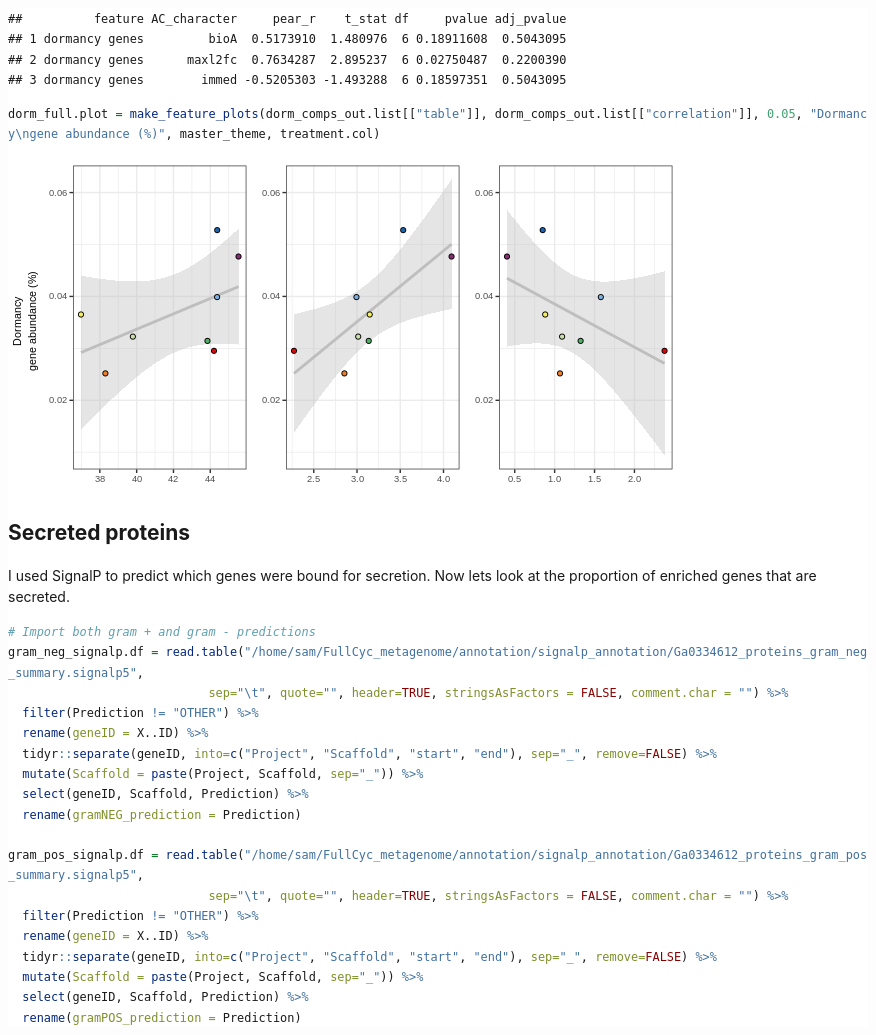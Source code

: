     ##          feature AC_character     pear_r    t_stat df     pvalue adj_pvalue
    ## 1 dormancy genes         bioA  0.5173910  1.480976  6 0.18911608  0.5043095
    ## 2 dormancy genes      maxl2fc  0.7634287  2.895237  6 0.02750487  0.2200390
    ## 3 dormancy genes        immed -0.5205303 -1.493288  6 0.18597351  0.5043095

``` r
dorm_full.plot = make_feature_plots(dorm_comps_out.list[["table"]], dorm_comps_out.list[["correlation"]], 0.05, "Dormancy\ngene abundance (%)", master_theme, treatment.col)
```

![](Genome_feature_testing_ACcharacters_files/figure-gfm/unnamed-chunk-15-1.png)

## Secreted proteins

I used SignalP to predict which genes were bound for secretion. Now lets
look at the proportion of enriched genes that are secreted.

``` r
# Import both gram + and gram - predictions
gram_neg_signalp.df = read.table("/home/sam/FullCyc_metagenome/annotation/signalp_annotation/Ga0334612_proteins_gram_neg_summary.signalp5", 
                            sep="\t", quote="", header=TRUE, stringsAsFactors = FALSE, comment.char = "") %>%
  filter(Prediction != "OTHER") %>%
  rename(geneID = X..ID) %>%
  tidyr::separate(geneID, into=c("Project", "Scaffold", "start", "end"), sep="_", remove=FALSE) %>%
  mutate(Scaffold = paste(Project, Scaffold, sep="_")) %>%
  select(geneID, Scaffold, Prediction) %>%
  rename(gramNEG_prediction = Prediction)
  
gram_pos_signalp.df = read.table("/home/sam/FullCyc_metagenome/annotation/signalp_annotation/Ga0334612_proteins_gram_pos_summary.signalp5", 
                            sep="\t", quote="", header=TRUE, stringsAsFactors = FALSE, comment.char = "") %>%
  filter(Prediction != "OTHER") %>%
  rename(geneID = X..ID) %>%
  tidyr::separate(geneID, into=c("Project", "Scaffold", "start", "end"), sep="_", remove=FALSE) %>%
  mutate(Scaffold = paste(Project, Scaffold, sep="_")) %>%
  select(geneID, Scaffold, Prediction) %>%
  rename(gramPOS_prediction = Prediction)
```